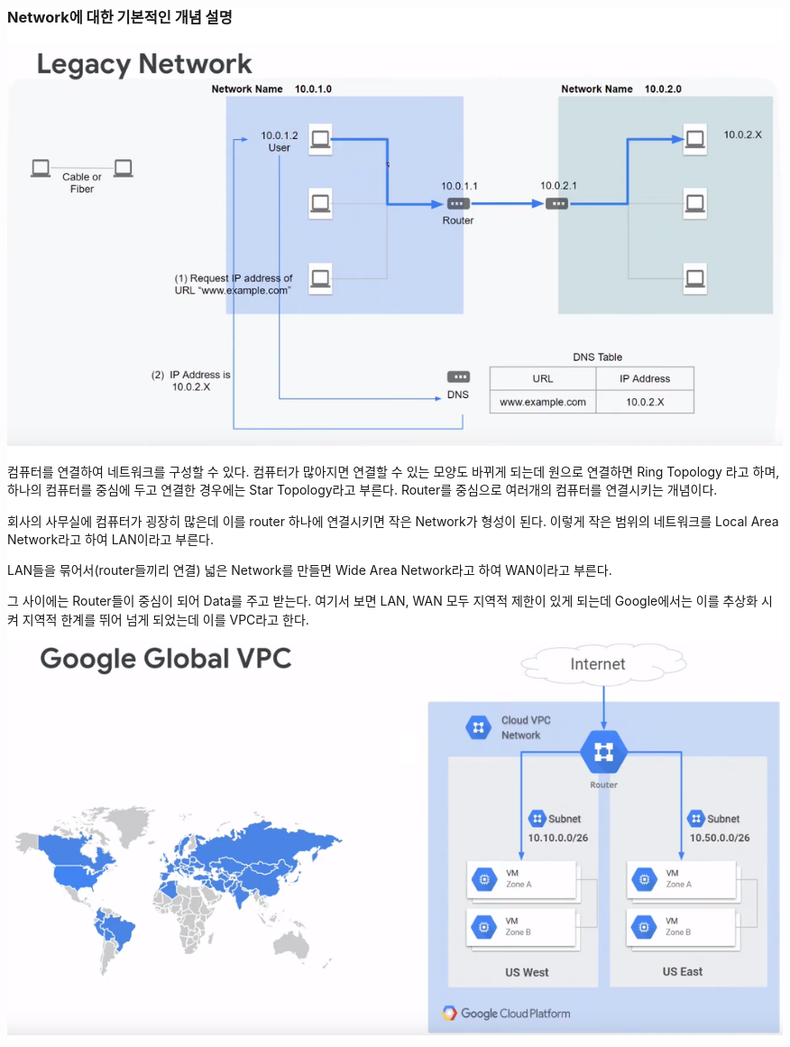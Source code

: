 ### Network에 대한 기본적인 개념 설명

![img](./images/gcp17.png)

컴퓨터를 연결하여 네트워크를 구성할 수 있다. 컴퓨터가 많아지면 연결할 수 있는 모양도 바뀌게 되는데 원으로 연결하면 Ring Topology 라고 하며, 하나의 컴퓨터를 중심에 두고 연결한 경우에는 Star Topology라고 부른다. Router를 중심으로 여러개의 컴퓨터를 연결시키는 개념이다.

회사의 사무실에 컴퓨터가 굉장히 많은데 이를 router 하나에 연결시키면 작은 Network가 형성이 된다. 이렇게 작은 범위의 네트워크를 Local Area Network라고 하여 LAN이라고 부른다.

LAN들을 묶어서(router들끼리 연결) 넓은 Network를 만들면 Wide Area Network라고 하여 WAN이라고 부른다.

그 사이에는 Router들이 중심이 되어 Data를 주고 받는다. 여기서 보면 LAN, WAN 모두 지역적 제한이 있게 되는데 Google에서는 이를 추상화 시켜 지역적 한계를 뛰어 넘게 되었는데 이를 VPC라고 한다.

![img](./images/gcp18.png)
